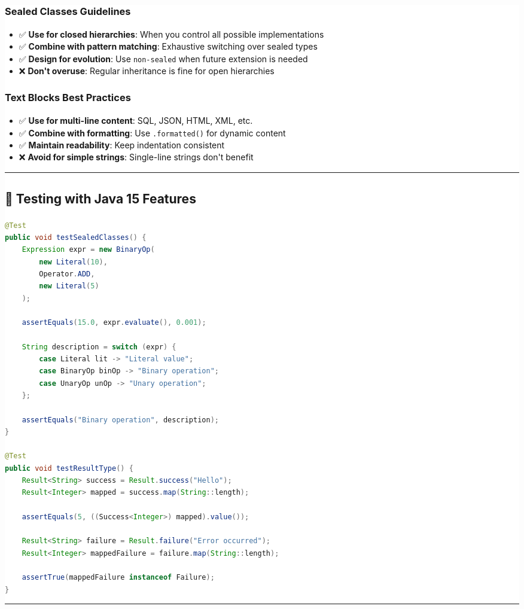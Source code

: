 ### **Sealed Classes Guidelines**
- ✅ **Use for closed hierarchies**: When you control all possible implementations
- ✅ **Combine with pattern matching**: Exhaustive switching over sealed types
- ✅ **Design for evolution**: Use `non-sealed` when future extension is needed
- ❌ **Don't overuse**: Regular inheritance is fine for open hierarchies

### **Text Blocks Best Practices**
- ✅ **Use for multi-line content**: SQL, JSON, HTML, XML, etc.
- ✅ **Combine with formatting**: Use `.formatted()` for dynamic content
- ✅ **Maintain readability**: Keep indentation consistent
- ❌ **Avoid for simple strings**: Single-line strings don't benefit

---

## 🧪 **Testing with Java 15 Features**

```java
@Test
public void testSealedClasses() {
    Expression expr = new BinaryOp(
        new Literal(10),
        Operator.ADD,
        new Literal(5)
    );
    
    assertEquals(15.0, expr.evaluate(), 0.001);
    
    String description = switch (expr) {
        case Literal lit -> "Literal value";
        case BinaryOp binOp -> "Binary operation";
        case UnaryOp unOp -> "Unary operation";
    };
    
    assertEquals("Binary operation", description);
}

@Test
public void testResultType() {
    Result<String> success = Result.success("Hello");
    Result<Integer> mapped = success.map(String::length);
    
    assertEquals(5, ((Success<Integer>) mapped).value());
    
    Result<String> failure = Result.failure("Error occurred");
    Result<Integer> mappedFailure = failure.map(String::length);
    
    assertTrue(mappedFailure instanceof Failure);
}
```

---
